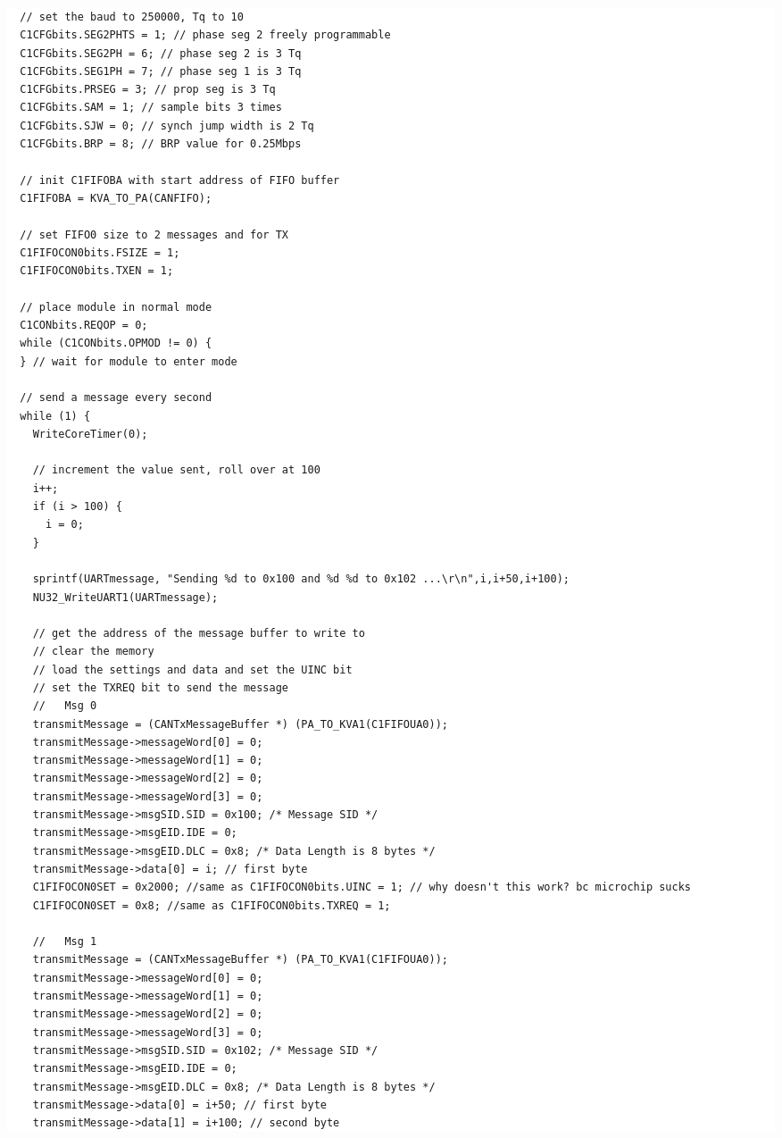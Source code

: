 ```
  // set the baud to 250000, Tq to 10
  C1CFGbits.SEG2PHTS = 1; // phase seg 2 freely programmable
  C1CFGbits.SEG2PH = 6; // phase seg 2 is 3 Tq
  C1CFGbits.SEG1PH = 7; // phase seg 1 is 3 Tq
  C1CFGbits.PRSEG = 3; // prop seg is 3 Tq
  C1CFGbits.SAM = 1; // sample bits 3 times
  C1CFGbits.SJW = 0; // synch jump width is 2 Tq
  C1CFGbits.BRP = 8; // BRP value for 0.25Mbps

  // init C1FIFOBA with start address of FIFO buffer
  C1FIFOBA = KVA_TO_PA(CANFIFO);

  // set FIFO0 size to 2 messages and for TX
  C1FIFOCON0bits.FSIZE = 1;
  C1FIFOCON0bits.TXEN = 1;

  // place module in normal mode
  C1CONbits.REQOP = 0;
  while (C1CONbits.OPMOD != 0) {
  } // wait for module to enter mode

  // send a message every second
  while (1) {
    WriteCoreTimer(0);

    // increment the value sent, roll over at 100
    i++;
    if (i > 100) {
      i = 0;
    }

    sprintf(UARTmessage, "Sending %d to 0x100 and %d %d to 0x102 ...\r\n",i,i+50,i+100);
    NU32_WriteUART1(UARTmessage);

    // get the address of the message buffer to write to
    // clear the memory
    // load the settings and data and set the UINC bit
    // set the TXREQ bit to send the message
    //   Msg 0
    transmitMessage = (CANTxMessageBuffer *) (PA_TO_KVA1(C1FIFOUA0));
    transmitMessage->messageWord[0] = 0;
    transmitMessage->messageWord[1] = 0;
    transmitMessage->messageWord[2] = 0;
    transmitMessage->messageWord[3] = 0;
    transmitMessage->msgSID.SID = 0x100; /* Message SID */
    transmitMessage->msgEID.IDE = 0;
    transmitMessage->msgEID.DLC = 0x8; /* Data Length is 8 bytes */
    transmitMessage->data[0] = i; // first byte
    C1FIFOCON0SET = 0x2000; //same as C1FIFOCON0bits.UINC = 1; // why doesn't this work? bc microchip sucks
    C1FIFOCON0SET = 0x8; //same as C1FIFOCON0bits.TXREQ = 1;
    
    //   Msg 1
    transmitMessage = (CANTxMessageBuffer *) (PA_TO_KVA1(C1FIFOUA0));
    transmitMessage->messageWord[0] = 0;
    transmitMessage->messageWord[1] = 0;
    transmitMessage->messageWord[2] = 0;
    transmitMessage->messageWord[3] = 0;
    transmitMessage->msgSID.SID = 0x102; /* Message SID */
    transmitMessage->msgEID.IDE = 0;
    transmitMessage->msgEID.DLC = 0x8; /* Data Length is 8 bytes */
    transmitMessage->data[0] = i+50; // first byte
    transmitMessage->data[1] = i+100; // second byte
```